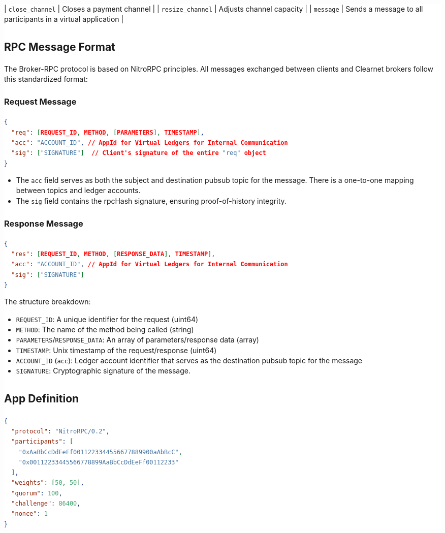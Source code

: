 | `close_channel` | Closes a payment channel |
| `resize_channel` | Adjusts channel capacity |
| `message` | Sends a message to all participants in a virtual application |

## RPC Message Format

The Broker-RPC protocol is based on NitroRPC principles.
All messages exchanged between clients and Clearnet brokers follow this standardized format:

### Request Message

```json
{
  "req": [REQUEST_ID, METHOD, [PARAMETERS], TIMESTAMP],
  "acc": "ACCOUNT_ID", // AppId for Virtual Ledgers for Internal Communication
  "sig": ["SIGNATURE"]  // Client's signature of the entire "req" object
}
```

- The `acc` field serves as both the subject and destination pubsub topic for the message. There is a one-to-one mapping between topics and ledger accounts.
- The `sig` field contains the rpcHash signature, ensuring proof-of-history integrity.

### Response Message

```json
{
  "res": [REQUEST_ID, METHOD, [RESPONSE_DATA], TIMESTAMP],
  "acc": "ACCOUNT_ID", // AppId for Virtual Ledgers for Internal Communication
  "sig": ["SIGNATURE"]
}
```

The structure breakdown:

- `REQUEST_ID`: A unique identifier for the request (uint64)
- `METHOD`: The name of the method being called (string)
- `PARAMETERS`/`RESPONSE_DATA`: An array of parameters/response data (array)
- `TIMESTAMP`: Unix timestamp of the request/response (uint64)
- `ACCOUNT_ID` (`acc`): Ledger account identifier that serves as the destination pubsub topic for the message
- `SIGNATURE`: Cryptographic signature of the message.

## App Definition

```json
{
  "protocol": "NitroRPC/0.2",
  "participants": [
    "0xAaBbCcDdEeFf0011223344556677889900aAbBcC",
    "0x00112233445566778899AaBbCcDdEeFf00112233"
  ],
  "weights": [50, 50],
  "quorum": 100,
  "challenge": 86400,
  "nonce": 1
}
```

